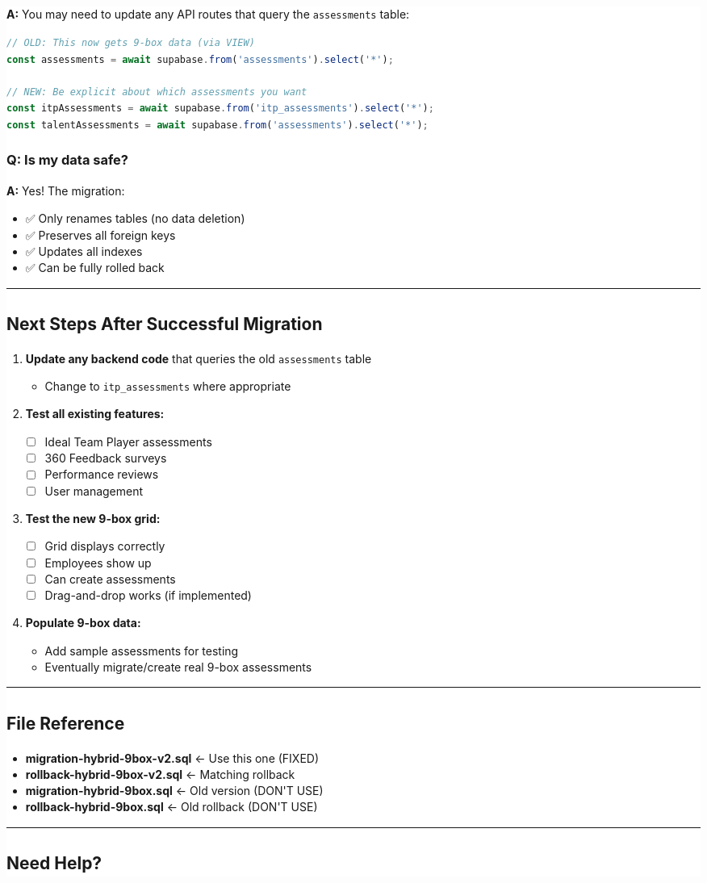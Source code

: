 **A:** You may need to update any API routes that query the `assessments` table:

```typescript
// OLD: This now gets 9-box data (via VIEW)
const assessments = await supabase.from('assessments').select('*');

// NEW: Be explicit about which assessments you want
const itpAssessments = await supabase.from('itp_assessments').select('*');
const talentAssessments = await supabase.from('assessments').select('*');
```

### Q: Is my data safe?

**A:** Yes! The migration:
- ✅ Only renames tables (no data deletion)
- ✅ Preserves all foreign keys
- ✅ Updates all indexes
- ✅ Can be fully rolled back

---

## Next Steps After Successful Migration

1. **Update any backend code** that queries the old `assessments` table
   - Change to `itp_assessments` where appropriate

2. **Test all existing features:**
   - [ ] Ideal Team Player assessments
   - [ ] 360 Feedback surveys
   - [ ] Performance reviews
   - [ ] User management

3. **Test the new 9-box grid:**
   - [ ] Grid displays correctly
   - [ ] Employees show up
   - [ ] Can create assessments
   - [ ] Drag-and-drop works (if implemented)

4. **Populate 9-box data:**
   - Add sample assessments for testing
   - Eventually migrate/create real 9-box assessments

---

## File Reference

- **migration-hybrid-9box-v2.sql** ← Use this one (FIXED)
- **rollback-hybrid-9box-v2.sql** ← Matching rollback
- **migration-hybrid-9box.sql** ← Old version (DON'T USE)
- **rollback-hybrid-9box.sql** ← Old rollback (DON'T USE)

---

## Need Help?
